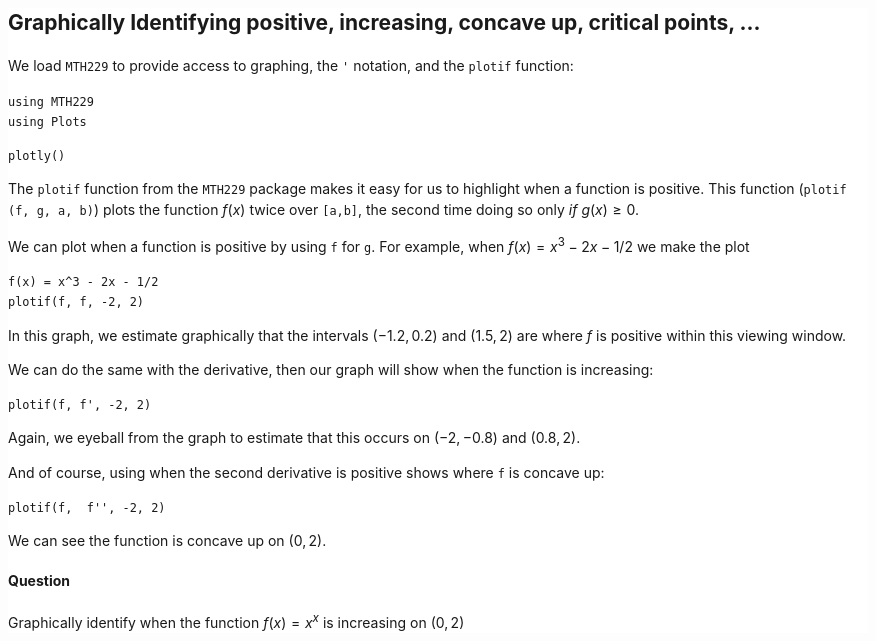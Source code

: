 

## Graphically Identifying positive, increasing, concave up, critical points, ...


We load `MTH229` to provide access to graphing, the `'` notation, and the `plotif` function:

```
using MTH229
using Plots
```

```nocode, noout
plotly()
```


The `plotif` function from the `MTH229`
package makes it easy for us to highlight when a function is
positive. This function (`plotif(f, g, a, b)`) plots the function $f(x)$
twice over `[a,b]`, the second time doing so only *if* $g(x) \geq 0$.


We can plot when a function is positive by using `f` for `g`. For example, when $f(x) = x^3 - 2x - 1/2$ we make the plot

```
f(x) = x^3 - 2x - 1/2
plotif(f, f, -2, 2)
```


In this graph, we estimate graphically that the intervals $(-1.2,
0.2)$ and $(1.5, 2)$ are where $f$ is positive within this viewing
window.


We can do the same with the derivative, then our graph will show when
the function is increasing:

```
plotif(f, f', -2, 2)
```

Again, we eyeball from the graph to estimate that this occurs on
$(-2, -0.8)$ and $(0.8, 2)$.



And of course, using when the second derivative is positive shows where `f` is concave up:

```
plotif(f,  f'', -2, 2)
```

We can see the function is concave up on $(0, 2)$.



#### Question

Graphically identify when the function $f(x) = x^x$ is increasing on $(0,2)$

